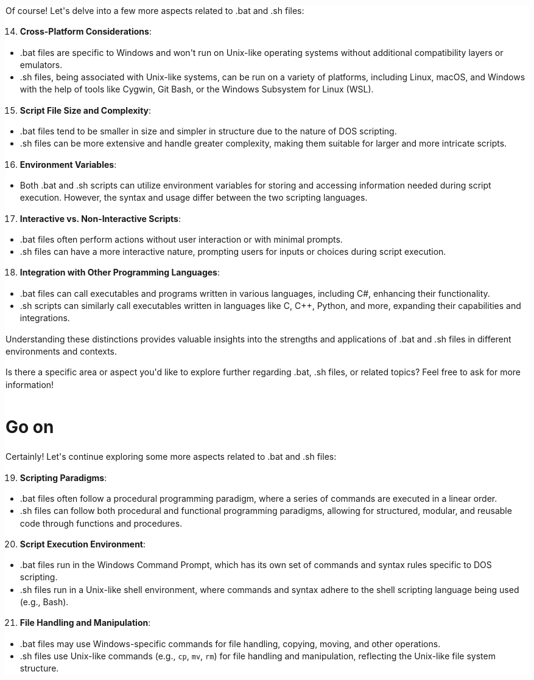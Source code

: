 Of course! Let's delve into a few more aspects related to .bat and .sh files:

14. **Cross-Platform Considerations**:
   - .bat files are specific to Windows and won't run on Unix-like operating systems without additional compatibility layers or emulators.
   - .sh files, being associated with Unix-like systems, can be run on a variety of platforms, including Linux, macOS, and Windows with the help of tools like Cygwin, Git Bash, or the Windows Subsystem for Linux (WSL).

15. **Script File Size and Complexity**:
   - .bat files tend to be smaller in size and simpler in structure due to the nature of DOS scripting.
   - .sh files can be more extensive and handle greater complexity, making them suitable for larger and more intricate scripts.

16. **Environment Variables**:
   - Both .bat and .sh scripts can utilize environment variables for storing and accessing information needed during script execution. However, the syntax and usage differ between the two scripting languages.

17. **Interactive vs. Non-Interactive Scripts**:
   - .bat files often perform actions without user interaction or with minimal prompts.
   - .sh files can have a more interactive nature, prompting users for inputs or choices during script execution.

18. **Integration with Other Programming Languages**:
   - .bat files can call executables and programs written in various languages, including C#, enhancing their functionality.
   - .sh scripts can similarly call executables written in languages like C, C++, Python, and more, expanding their capabilities and integrations.

Understanding these distinctions provides valuable insights into the strengths and applications of .bat and .sh files in different environments and contexts.

Is there a specific area or aspect you'd like to explore further regarding .bat, .sh files, or related topics? Feel free to ask for more information!


# Go on

Certainly! Let's continue exploring some more aspects related to .bat and .sh files:

19. **Scripting Paradigms**:
   - .bat files often follow a procedural programming paradigm, where a series of commands are executed in a linear order.
   - .sh files can follow both procedural and functional programming paradigms, allowing for structured, modular, and reusable code through functions and procedures.

20. **Script Execution Environment**:
   - .bat files run in the Windows Command Prompt, which has its own set of commands and syntax rules specific to DOS scripting.
   - .sh files run in a Unix-like shell environment, where commands and syntax adhere to the shell scripting language being used (e.g., Bash).

21. **File Handling and Manipulation**:
   - .bat files may use Windows-specific commands for file handling, copying, moving, and other operations.
   - .sh files use Unix-like commands (e.g., `cp`, `mv`, `rm`) for file handling and manipulation, reflecting the Unix-like file system structure.
